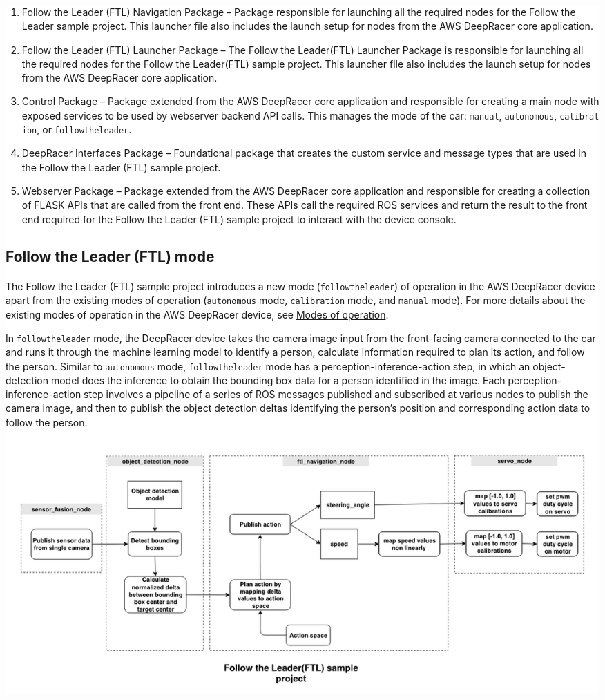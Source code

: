 1. [Follow the Leader (FTL) Navigation Package](https://github.com/aws-deepracer/aws-deepracer-follow-the-leader-sample-project/tree/main/deepracer_follow_the_leader_ws/ftl_navigation_pkg) – Package responsible for launching all the required nodes for the Follow the Leader sample project. This launcher file also includes the launch setup for nodes from the AWS DeepRacer core application.

1. [Follow the Leader (FTL) Launcher Package](https://github.com/aws-deepracer/aws-deepracer-follow-the-leader-sample-project/tree/main/deepracer_follow_the_leader_ws/ftl_launcher) – The Follow the Leader(FTL) Launcher Package is responsible for launching all the required nodes for the Follow the Leader(FTL) sample project. This launcher file also includes the launch setup for nodes from the AWS DeepRacer core application.

1. [Control Package](https://github.com/aws-deepracer/aws-deepracer-follow-the-leader-sample-project/tree/main/deepracer_follow_the_leader_ws/ctrl_pkg) – Package extended from the AWS DeepRacer core application and responsible for creating a main node with exposed services to be used by webserver backend API calls. This manages the mode of the car: `manual`, `autonomous`, `calibration`, or `followtheleader`.

1. [DeepRacer Interfaces Package](https://github.com/aws-deepracer/aws-deepracer-follow-the-leader-sample-project/tree/main/deepracer_follow_the_leader_ws/deepracer_interfaces_pkg) – Foundational package that creates the custom service and message types that are used in the Follow the Leader (FTL) sample project.

1. [Webserver Package](https://github.com/aws-deepracer/aws-deepracer-follow-the-leader-sample-project/tree/main/deepracer_follow_the_leader_ws/webserver_pkg) – Package extended from the AWS DeepRacer core application and responsible for creating a collection of FLASK APIs that are called from the front end. These APIs call the required ROS services and return the result to the front end required for the Follow the Leader (FTL) sample project to interact with the device console.


## Follow the Leader (FTL) mode

The Follow the Leader (FTL) sample project introduces a new mode (`followtheleader`) of operation in the AWS DeepRacer device apart from the existing modes of operation (`autonomous` mode, `calibration` mode, and `manual` mode). For more details about the existing modes of operation in the AWS DeepRacer device, see  [Modes of operation](https://github.com/aws-deepracer/aws-deepracer-launcher/blob/main/modes-of-operation.md).

In `followtheleader` mode, the DeepRacer device takes the camera image input from the front-facing camera connected to the car and runs it through the machine learning model to identify a person, calculate information required to plan its action, and follow the person. Similar to `autonomous` mode, `followtheleader` mode has a perception-inference-action step, in which an object-detection model does the inference to obtain the bounding box data for a person identified in the image. Each perception-inference-action step involves a pipeline of a series of ROS messages published and subscribed at various nodes to publish the camera image, and then to publish the object detection deltas identifying the person’s position and corresponding action data to follow the person.

![ftl-flow](/media/ftl-flow.png)
